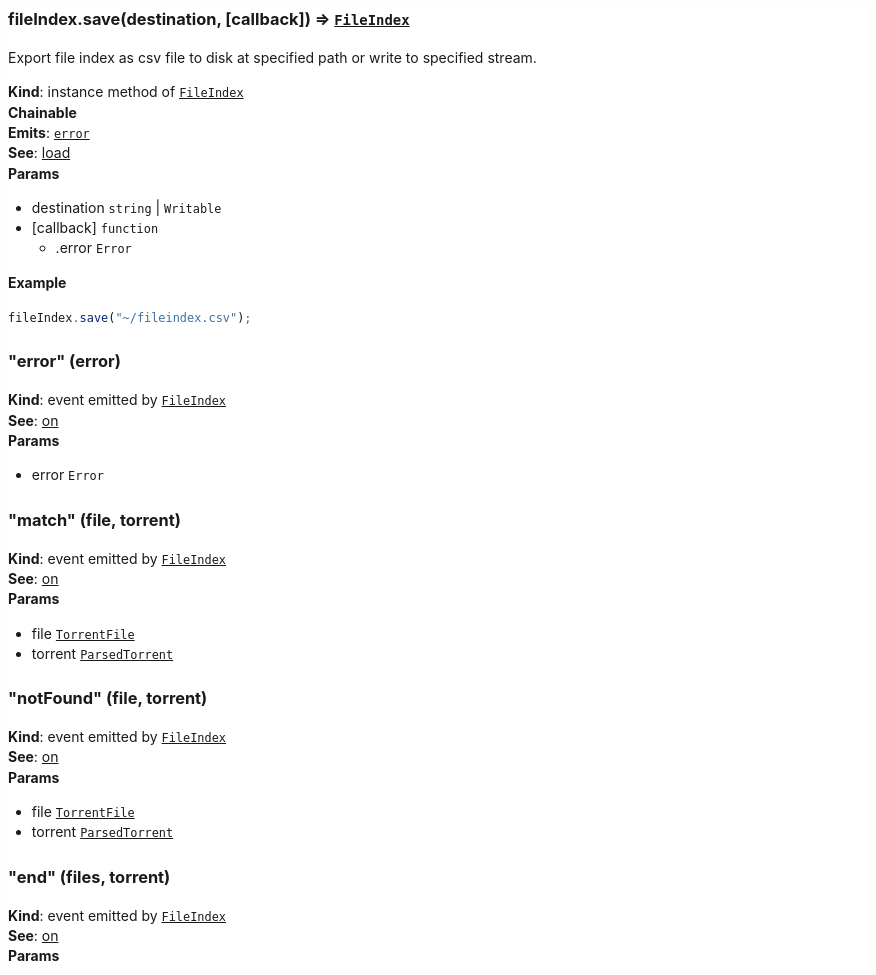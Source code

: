 ### fileIndex.save(destination, [callback]) ⇒ <code>[FileIndex](#FileIndex)</code>
Export file index as csv file to disk at specified path or write to specified stream.

**Kind**: instance method of <code>[FileIndex](#FileIndex)</code>  
**Chainable**  
**Emits**: <code>[error](#FileIndex+event_error)</code>  
**See**: [load](#module_locate-torrent-data.load)  
**Params**

- destination <code>string</code> | <code>Writable</code>
- [callback] <code>function</code>
    - .error <code>Error</code>

**Example**  
```js
fileIndex.save("~/fileindex.csv");
```
<a name="FileIndex+event_error"></a>

### "error" (error)
**Kind**: event emitted by <code>[FileIndex](#FileIndex)</code>  
**See**: [on](#FileIndex+on)  
**Params**

- error <code>Error</code>

<a name="FileIndex+event_match"></a>

### "match" (file, torrent)
**Kind**: event emitted by <code>[FileIndex](#FileIndex)</code>  
**See**: [on](#FileIndex+on)  
**Params**

- file <code>[TorrentFile](#TorrentFile)</code>
- torrent <code>[ParsedTorrent](https://www.npmjs.com/package/parse-torrent-file)</code>

<a name="FileIndex+event_notFound"></a>

### "notFound" (file, torrent)
**Kind**: event emitted by <code>[FileIndex](#FileIndex)</code>  
**See**: [on](#FileIndex+on)  
**Params**

- file <code>[TorrentFile](#TorrentFile)</code>
- torrent <code>[ParsedTorrent](https://www.npmjs.com/package/parse-torrent-file)</code>

<a name="FileIndex+event_end"></a>

### "end" (files, torrent)
**Kind**: event emitted by <code>[FileIndex](#FileIndex)</code>  
**See**: [on](#FileIndex+on)  
**Params**
